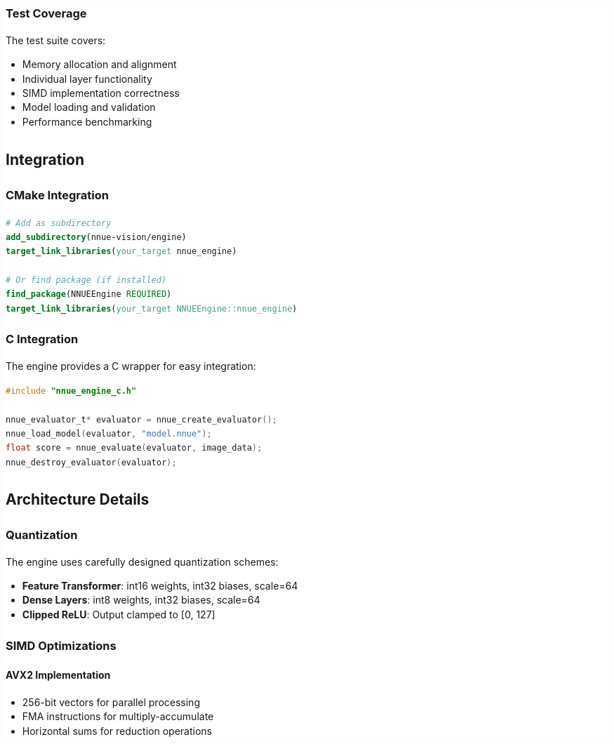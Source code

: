 ### Test Coverage

The test suite covers:

- Memory allocation and alignment
- Individual layer functionality
- SIMD implementation correctness
- Model loading and validation
- Performance benchmarking

## Integration

### CMake Integration

```cmake
# Add as subdirectory
add_subdirectory(nnue-vision/engine)
target_link_libraries(your_target nnue_engine)

# Or find package (if installed)
find_package(NNUEEngine REQUIRED)
target_link_libraries(your_target NNUEEngine::nnue_engine)
```

### C Integration

The engine provides a C wrapper for easy integration:

```c
#include "nnue_engine_c.h"

nnue_evaluator_t* evaluator = nnue_create_evaluator();
nnue_load_model(evaluator, "model.nnue");
float score = nnue_evaluate(evaluator, image_data);
nnue_destroy_evaluator(evaluator);
```

## Architecture Details

### Quantization

The engine uses carefully designed quantization schemes:

- **Feature Transformer**: int16 weights, int32 biases, scale=64
- **Dense Layers**: int8 weights, int32 biases, scale=64  
- **Clipped ReLU**: Output clamped to [0, 127]

### SIMD Optimizations

#### AVX2 Implementation
- 256-bit vectors for parallel processing
- FMA instructions for multiply-accumulate
- Horizontal sums for reduction operations
